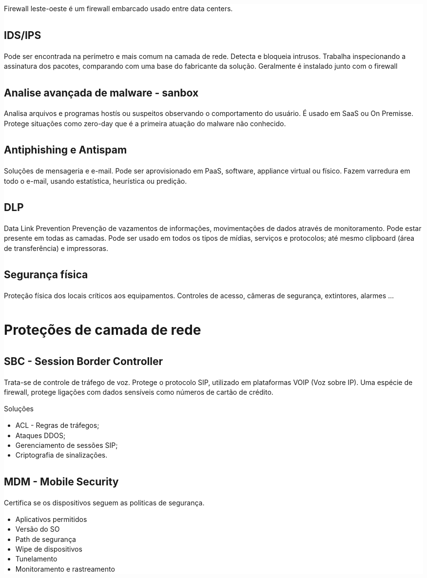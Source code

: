 Firewall leste-oeste é um firewall embarcado usado entre data centers.

## IDS/IPS

Pode ser encontrada na perímetro e mais comum na camada de rede. Detecta e bloqueia intrusos. Trabalha inspecionando a assinatura dos pacotes, comparando com uma base do fabricante da solução. Geralmente é instalado junto com o firewall

## Analise avançada de malware - sanbox

Analisa arquivos e programas hostís ou suspeitos observando o comportamento do usuário. É usado em SaaS ou On Premisse. Protege situações como zero-day que é a primeira atuação do malware não conhecido.

## Antiphishing e Antispam

Soluções de mensageria e e-mail. Pode ser aprovisionado em PaaS, software, appliance virtual ou físico. Fazem varredura em todo o e-mail, usando estatística, heurística ou predição. 

## DLP
Data Link Prevention
Prevenção de vazamentos de informações, movimentações de dados através de monitoramento. Pode estar presente em todas as camadas. Pode ser usado em todos os tipos de mídias, serviços e protocolos; até mesmo clipboard (área de transferência)  e impressoras.

## Segurança física

Proteção física dos locais críticos aos equipamentos. Controles de acesso, câmeras de segurança, extintores, alarmes ...

# Proteções de camada de rede

## SBC - Session Border Controller 

Trata-se de controle de tráfego de voz. Protege o protocolo SIP, utilizado em plataformas VOIP (Voz sobre IP). Uma espécie de firewall, protege ligações com dados sensíveis como números de cartão de crédito.

Soluções
- ACL - Regras de tráfegos;
- Ataques DDOS;
- Gerenciamento de sessões SIP;
- Criptografia de sinalizações.

## MDM - Mobile Security

Certifica se os dispositivos seguem as politicas de segurança. 
- Aplicativos permitidos
- Versão do SO
- Path de segurança
- Wipe de dispositivos
- Tunelamento
- Monitoramento e rastreamento
